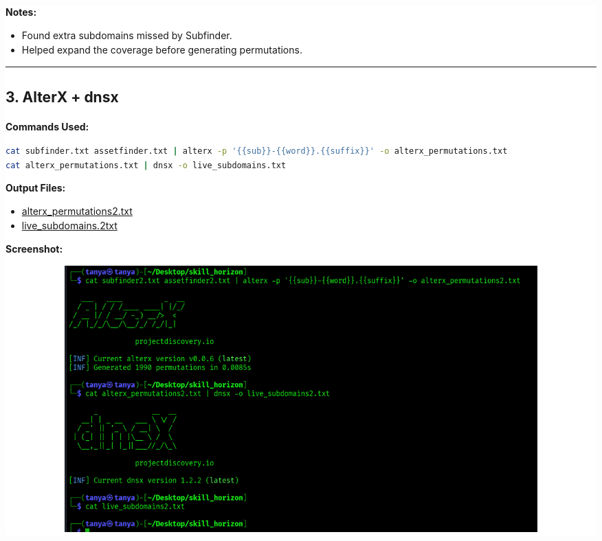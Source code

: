 **Notes:**

* Found extra subdomains missed by Subfinder.
* Helped expand the coverage before generating permutations.

---

## 3. AlterX + dnsx

**Commands Used:**

```bash
cat subfinder.txt assetfinder.txt | alterx -p '{{sub}}-{{word}}.{{suffix}}' -o alterx_permutations.txt
cat alterx_permutations.txt | dnsx -o live_subdomains.txt
```

**Output Files:**

* [alterx_permutations2.txt](https://github.com/Tanya0xCyber/Skill_Horizon/blob/main/Subdomains_Enumeration/Target2/alterx_permutations2.txt)
* [live_subdomains.2txt](https://github.com/Tanya0xCyber/Skill_Horizon/blob/main/Subdomains_Enumeration/Target2/live_subdomains2.txt)

**Screenshot:**

<p align="center">
  <img src="https://github.com/Tanya0xCyber/Skill_Horizon/blob/main/Subdomains_Enumeration/Target2/screenshots2/alterx_target2.png" width="80%">
</p>
